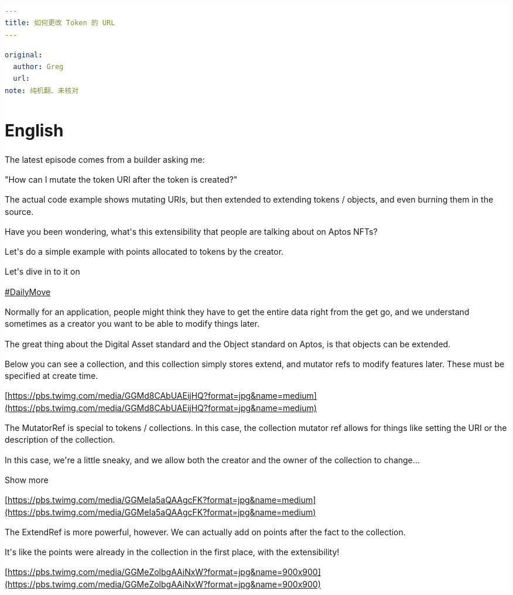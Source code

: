 ```yaml
---
title: 如何更改 Token 的 URL
---
```

```yaml
original: 
  author: Greg
  url: 
note: 纯机翻、未核对
```

# English

The latest episode comes from a builder asking me:

"How can I mutate the token URI after the token is created?"

The actual code example shows mutating URIs, but then extended to extending tokens / objects, and even burning them in the source.

Have you been wondering, what's this extensibility that people are talking about on Aptos NFTs?

Let's do a simple example with points allocated to tokens by the creator.

Let's dive in to it on

[#DailyMove](https://twitter.com/hashtag/DailyMove?src=hashtag_click)

Normally for an application, people might think they have to get the entire data right from the get go, and we understand sometimes as a creator you want to be able to modify things later.

The great thing about the Digital Asset standard and the Object standard on Aptos, is that objects can be extended.

Below you can see a collection, and this collection simply stores extend, and mutator refs to modify features later. These must be specified at create time.

[https://pbs.twimg.com/media/GGMd8CAbUAEijHQ?format=jpg&name=medium](https://pbs.twimg.com/media/GGMd8CAbUAEijHQ?format=jpg&name=medium)

The MutatorRef is special to tokens / collections. In this case, the collection mutator ref allows for things like setting the URI or the description of the collection.

In this case, we're a little sneaky, and we allow both the creator and the owner of the collection to change…

Show more

[https://pbs.twimg.com/media/GGMeIa5aQAAgcFK?format=jpg&name=medium](https://pbs.twimg.com/media/GGMeIa5aQAAgcFK?format=jpg&name=medium)

The ExtendRef is more powerful, however. We can actually add on points after the fact to the collection.

It's like the points were already in the collection in the first place, with the extensibility!

[https://pbs.twimg.com/media/GGMeZolbgAAiNxW?format=jpg&name=900x900](https://pbs.twimg.com/media/GGMeZolbgAAiNxW?format=jpg&name=900x900)
